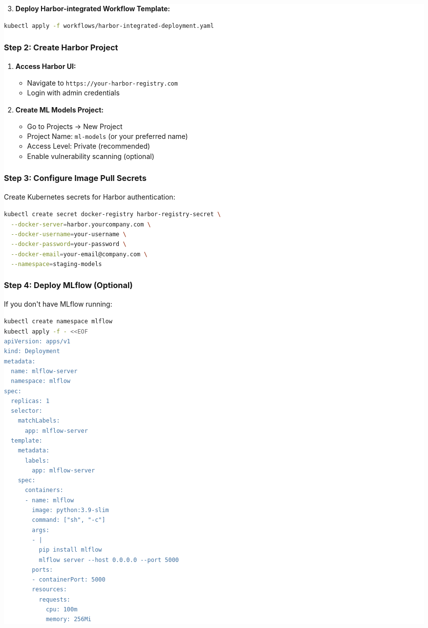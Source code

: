 3. **Deploy Harbor-integrated Workflow Template:**
```bash
kubectl apply -f workflows/harbor-integrated-deployment.yaml
```

### **Step 2: Create Harbor Project**

1. **Access Harbor UI:**
   - Navigate to `https://your-harbor-registry.com`
   - Login with admin credentials

2. **Create ML Models Project:**
   - Go to Projects → New Project
   - Project Name: `ml-models` (or your preferred name)
   - Access Level: Private (recommended)
   - Enable vulnerability scanning (optional)

### **Step 3: Configure Image Pull Secrets**

Create Kubernetes secrets for Harbor authentication:

```bash
kubectl create secret docker-registry harbor-registry-secret \
  --docker-server=harbor.yourcompany.com \
  --docker-username=your-username \
  --docker-password=your-password \
  --docker-email=your-email@company.com \
  --namespace=staging-models
```

### **Step 4: Deploy MLflow (Optional)**

If you don't have MLflow running:

```bash
kubectl create namespace mlflow
kubectl apply -f - <<EOF
apiVersion: apps/v1
kind: Deployment
metadata:
  name: mlflow-server
  namespace: mlflow
spec:
  replicas: 1
  selector:
    matchLabels:
      app: mlflow-server
  template:
    metadata:
      labels:
        app: mlflow-server
    spec:
      containers:
      - name: mlflow
        image: python:3.9-slim
        command: ["sh", "-c"]
        args:
        - |
          pip install mlflow
          mlflow server --host 0.0.0.0 --port 5000
        ports:
        - containerPort: 5000
        resources:
          requests:
            cpu: 100m
            memory: 256Mi
```